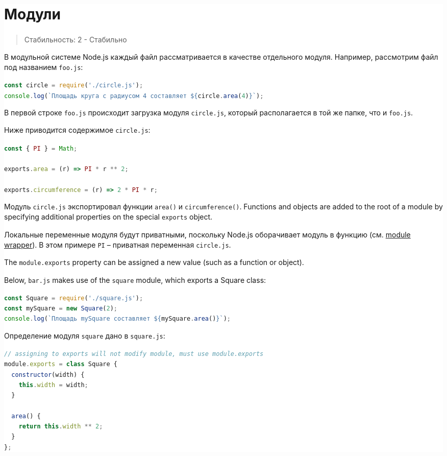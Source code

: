 # Модули



> Стабильность: 2 - Стабильно



В модульной системе Node.js каждый файл рассматривается в качестве отдельного модуля. Например, рассмотрим файл под названием `foo.js`:

```js
const circle = require('./circle.js');
console.log(`Площадь круга с радиусом 4 составляет ${circle.area(4)}`);
```

В первой строке `foo.js` происходит загрузка модуля `circle.js`, который располагается в той же папке, что и `foo.js`.

Ниже приводится содержимое `circle.js`:

```js
const { PI } = Math;

exports.area = (r) => PI * r ** 2;

exports.circumference = (r) => 2 * PI * r;
```

Модуль `circle.js` экспортировал функции `area()` и `circumference()`. Functions and objects are added to the root of a module by specifying additional properties on the special `exports` object.

Локальные переменные модуля будут приватными, поскольку Node.js оборачивает модуль в функцию (см. [module wrapper](#modules_the_module_wrapper)). В этом примере `PI` – приватная переменная `circle.js`.

The `module.exports` property can be assigned a new value (such as a function or object).

Below, `bar.js` makes use of the `square` module, which exports a Square class:

```js
const Square = require('./square.js');
const mySquare = new Square(2);
console.log(`Площадь mySquare составляет ${mySquare.area()}`);
```

Определение модуля `square` дано в `square.js`:

```js
// assigning to exports will not modify module, must use module.exports
module.exports = class Square {
  constructor(width) {
    this.width = width;
  }

  area() {
    return this.width ** 2;
  }
};
```

